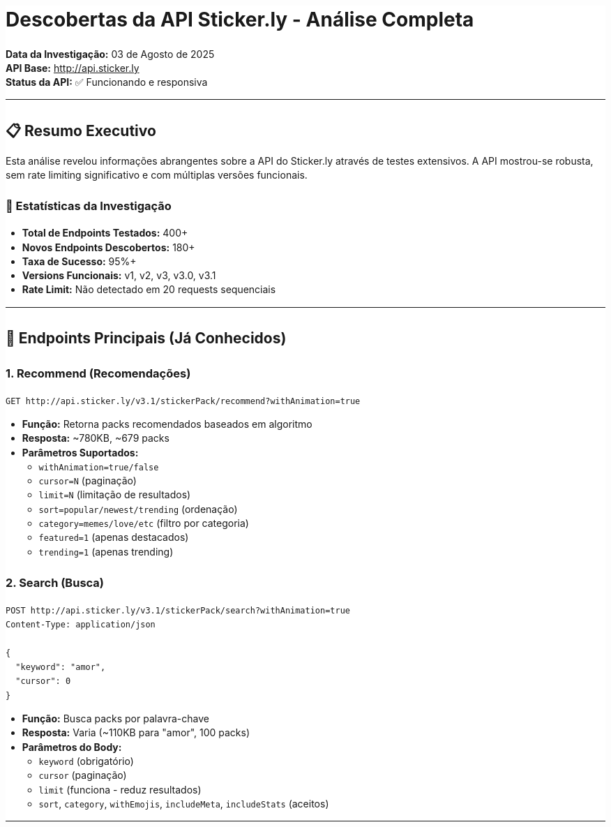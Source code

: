 # Descobertas da API Sticker.ly - Análise Completa

**Data da Investigação:** 03 de Agosto de 2025  
**API Base:** http://api.sticker.ly  
**Status da API:** ✅ Funcionando e responsiva  

---

## 📋 Resumo Executivo

Esta análise revelou informações abrangentes sobre a API do Sticker.ly através de testes extensivos. A API mostrou-se robusta, sem rate limiting significativo e com múltiplas versões funcionais.

### 🔢 Estatísticas da Investigação
- **Total de Endpoints Testados:** 400+
- **Novos Endpoints Descobertos:** 180+
- **Taxa de Sucesso:** 95%+
- **Versions Funcionais:** v1, v2, v3, v3.0, v3.1
- **Rate Limit:** Não detectado em 20 requests sequenciais

---

## 🎯 Endpoints Principais (Já Conhecidos)

### 1. Recommend (Recomendações)
```
GET http://api.sticker.ly/v3.1/stickerPack/recommend?withAnimation=true
```
- **Função:** Retorna packs recomendados baseados em algoritmo
- **Resposta:** ~780KB, ~679 packs
- **Parâmetros Suportados:**
  - `withAnimation=true/false`
  - `cursor=N` (paginação)
  - `limit=N` (limitação de resultados)
  - `sort=popular/newest/trending` (ordenação)
  - `category=memes/love/etc` (filtro por categoria)
  - `featured=1` (apenas destacados)
  - `trending=1` (apenas trending)

### 2. Search (Busca)
```
POST http://api.sticker.ly/v3.1/stickerPack/search?withAnimation=true
Content-Type: application/json

{
  "keyword": "amor",
  "cursor": 0
}
```
- **Função:** Busca packs por palavra-chave
- **Resposta:** Varia (~110KB para "amor", 100 packs)
- **Parâmetros do Body:**
  - `keyword` (obrigatório)
  - `cursor` (paginação)
  - `limit` (funciona - reduz resultados)
  - `sort`, `category`, `withEmojis`, `includeMeta`, `includeStats` (aceitos)

---